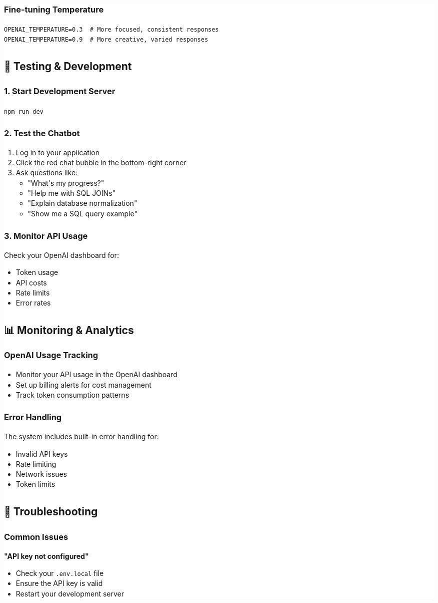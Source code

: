 ### Fine-tuning Temperature
```env
OPENAI_TEMPERATURE=0.3  # More focused, consistent responses
OPENAI_TEMPERATURE=0.9  # More creative, varied responses
```

## 🧪 Testing & Development

### 1. Start Development Server
```bash
npm run dev
```

### 2. Test the Chatbot
1. Log in to your application
2. Click the red chat bubble in the bottom-right corner
3. Ask questions like:
   - "What's my progress?"
   - "Help me with SQL JOINs"
   - "Explain database normalization"
   - "Show me a SQL query example"

### 3. Monitor API Usage
Check your OpenAI dashboard for:
- Token usage
- API costs
- Rate limits
- Error rates

## 📊 Monitoring & Analytics

### OpenAI Usage Tracking
- Monitor your API usage in the OpenAI dashboard
- Set up billing alerts for cost management
- Track token consumption patterns

### Error Handling
The system includes built-in error handling for:
- Invalid API keys
- Rate limiting
- Network issues
- Token limits

## 🚨 Troubleshooting

### Common Issues

**"API key not configured"**
- Check your `.env.local` file
- Ensure the API key is valid
- Restart your development server
